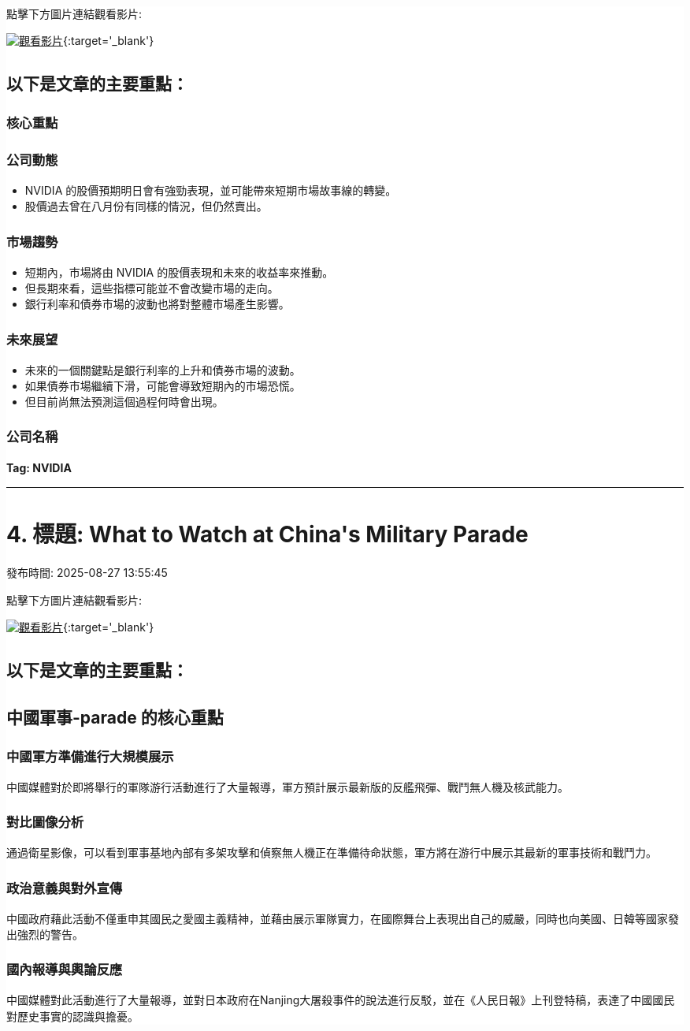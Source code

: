 點擊下方圖片連結觀看影片:

 [![觀看影片](https://i.ytimg.com/vi/MZbdQPrA8lY/sddefault.jpg)](https://www.youtube.com/watch?v=MZbdQPrA8lY){:target='_blank'}

## 以下是文章的主要重點：

### 核心重點
### 公司動態
* NVIDIA 的股價預期明日會有強勁表現，並可能帶來短期市場故事線的轉變。
* 股價過去曾在八月份有同樣的情況，但仍然賣出。

### 市場趨勢
* 短期內，市場將由 NVIDIA 的股價表現和未來的收益率來推動。
* 但長期來看，這些指標可能並不會改變市場的走向。
* 銀行利率和債券市場的波動也將對整體市場產生影響。

### 未來展望
* 未來的一個關鍵點是銀行利率的上升和債券市場的波動。
* 如果債券市場繼續下滑，可能會導致短期內的市場恐慌。
* 但目前尚無法預測這個過程何時會出現。

### 公司名稱
**Tag: NVIDIA**

---
# 4. 標題: What to Watch at China's Military Parade
發布時間: 2025-08-27 13:55:45

點擊下方圖片連結觀看影片:

 [![觀看影片](https://i.ytimg.com/vi/d-JKF6UlcrE/sddefault.jpg)](https://www.youtube.com/watch?v=d-JKF6UlcrE){:target='_blank'}

## 以下是文章的主要重點：

## 中國軍事-parade 的核心重點
### 中國軍方準備進行大規模展示
中國媒體對於即將舉行的軍隊游行活動進行了大量報導，軍方預計展示最新版的反艦飛彈、戰鬥無人機及核武能力。

### 對比圖像分析
通過衛星影像，可以看到軍事基地內部有多架攻擊和偵察無人機正在準備待命狀態，軍方將在游行中展示其最新的軍事技術和戰鬥力。

### 政治意義與對外宣傳
中國政府藉此活動不僅重申其國民之愛國主義精神，並藉由展示軍隊實力，在國際舞台上表現出自己的威嚴，同時也向美國、日韓等國家發出強烈的警告。

### 國內報導與輿論反應
中國媒體對此活動進行了大量報導，並對日本政府在Nanjing大屠殺事件的說法進行反駁，並在《人民日報》上刊登特稿，表達了中國國民對歷史事實的認識與擔憂。
